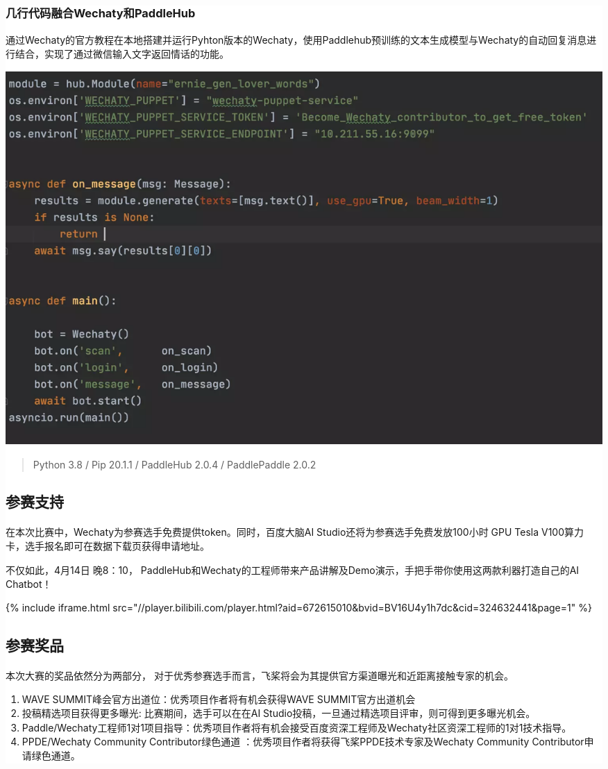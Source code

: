 ### 几行代码融合Wechaty和PaddleHub

通过Wechaty的官方教程在本地搭建并运行Pyhton版本的Wechaty，使用Paddlehub预训练的文本生成模型与Wechaty的自动回复消息进行结合，实现了通过微信输入文字返回情话的功能。

![wechaty-paddlehub](/assets/2021/04-wechaty-with-paddlepaddle-en/wechaty-paddlehub.webp)

> Python 3.8 / Pip 20.1.1 / PaddleHub 2.0.4 / PaddlePaddle 2.0.2

## 参赛支持

在本次比赛中，Wechaty为参赛选手免费提供token。同时，百度大脑AI Studio还将为参赛选手免费发放100小时 GPU Tesla V100算力卡，选手报名即可在数据下载页获得申请地址。  

不仅如此，4月14日 晚8：10， PaddleHub和Wechaty的工程师带来产品讲解及Demo演示，手把手带你使用这两款利器打造自己的AI Chatbot！

{% include iframe.html src="//player.bilibili.com/player.html?aid=672615010&bvid=BV16U4y1h7dc&cid=324632441&page=1" %}

## 参赛奖品

本次大赛的奖品依然分为两部分， 对于优秀参赛选手而言，飞桨将会为其提供官方渠道曝光和近距离接触专家的机会。

1. WAVE SUMMIT峰会官方出道位：优秀项目作者将有机会获得WAVE SUMMIT官方出道机会
2. 投稿精选项目获得更多曝光: 比赛期间，选手可以在在AI Studio投稿，一旦通过精选项目评审，则可得到更多曝光机会。
3. Paddle/Wechaty工程师1对1项目指导：优秀项目作者将有机会接受百度资深工程师及Wechaty社区资深工程师的1对1技术指导。
4. PPDE/Wechaty Community Contributor绿色通道 ：优秀项目作者将获得飞桨PPDE技术专家及Wechaty Community Contributor申请绿色通道。
